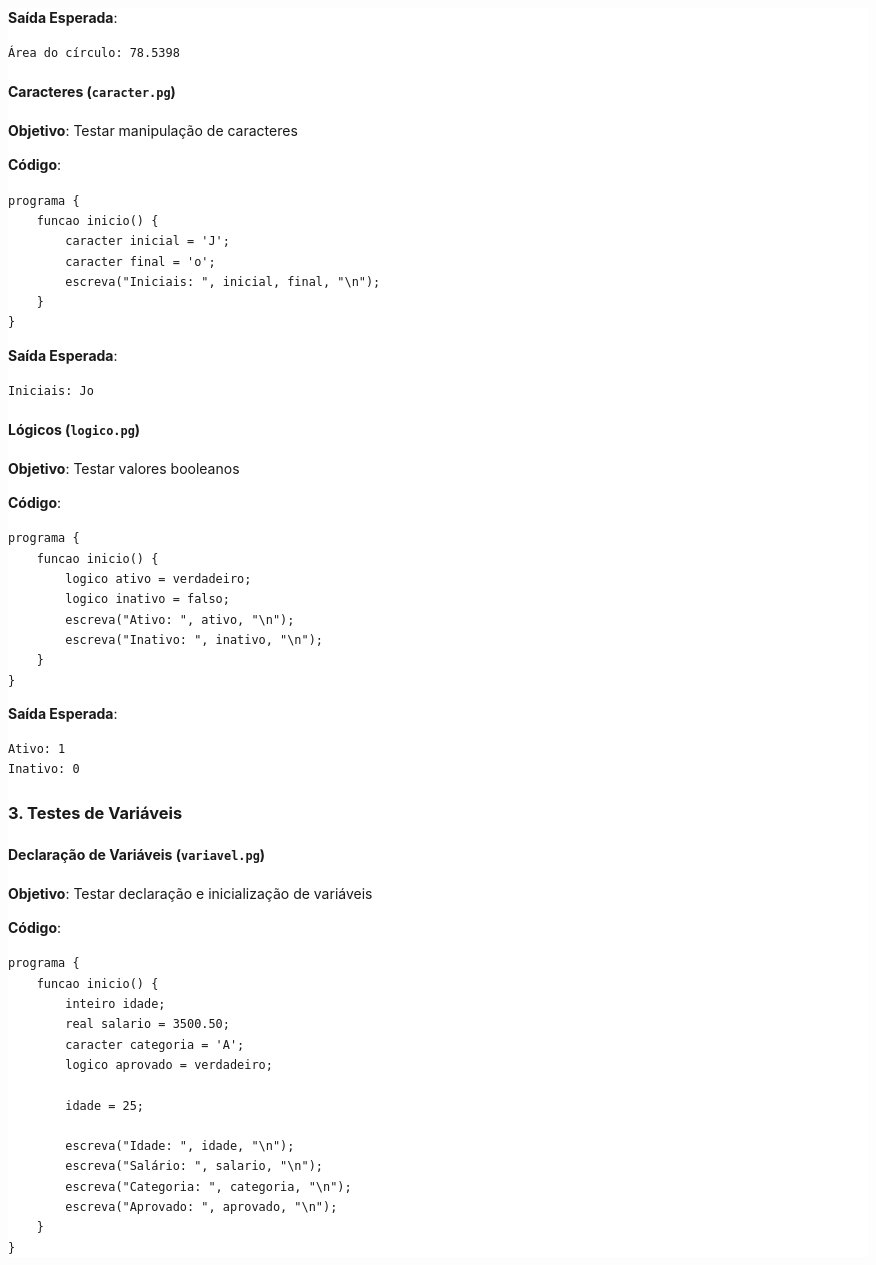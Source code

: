 **Saída Esperada**:
```
Área do círculo: 78.5398
```

#### Caracteres (`caracter.pg`)
**Objetivo**: Testar manipulação de caracteres

**Código**:
```portugol
programa {
    funcao inicio() {
        caracter inicial = 'J';
        caracter final = 'o';
        escreva("Iniciais: ", inicial, final, "\n");
    }
}
```

**Saída Esperada**:
```
Iniciais: Jo
```

#### Lógicos (`logico.pg`)
**Objetivo**: Testar valores booleanos

**Código**:
```portugol
programa {
    funcao inicio() {
        logico ativo = verdadeiro;
        logico inativo = falso;
        escreva("Ativo: ", ativo, "\n");
        escreva("Inativo: ", inativo, "\n");
    }
}
```

**Saída Esperada**:
```
Ativo: 1
Inativo: 0
```

### 3. Testes de Variáveis

#### Declaração de Variáveis (`variavel.pg`)
**Objetivo**: Testar declaração e inicialização de variáveis

**Código**:
```portugol
programa {
    funcao inicio() {
        inteiro idade;
        real salario = 3500.50;
        caracter categoria = 'A';
        logico aprovado = verdadeiro;
        
        idade = 25;
        
        escreva("Idade: ", idade, "\n");
        escreva("Salário: ", salario, "\n");
        escreva("Categoria: ", categoria, "\n");
        escreva("Aprovado: ", aprovado, "\n");
    }
}
```
